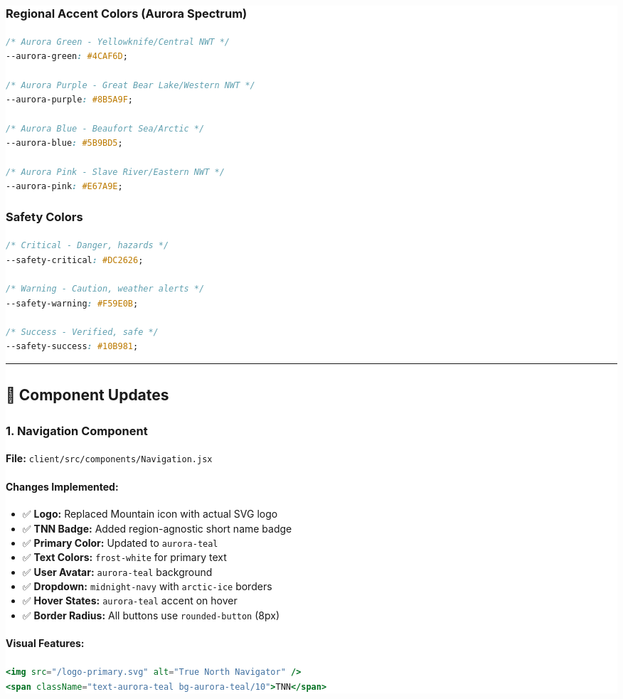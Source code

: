 ### Regional Accent Colors (Aurora Spectrum)

```css
/* Aurora Green - Yellowknife/Central NWT */
--aurora-green: #4CAF6D;

/* Aurora Purple - Great Bear Lake/Western NWT */
--aurora-purple: #8B5A9F;

/* Aurora Blue - Beaufort Sea/Arctic */
--aurora-blue: #5B9BD5;

/* Aurora Pink - Slave River/Eastern NWT */
--aurora-pink: #E67A9E;
```

### Safety Colors

```css
/* Critical - Danger, hazards */
--safety-critical: #DC2626;

/* Warning - Caution, weather alerts */
--safety-warning: #F59E0B;

/* Success - Verified, safe */
--safety-success: #10B981;
```

---

## 🧩 Component Updates

### 1. Navigation Component

**File:** `client/src/components/Navigation.jsx`

#### Changes Implemented:
- ✅ **Logo:** Replaced Mountain icon with actual SVG logo
- ✅ **TNN Badge:** Added region-agnostic short name badge
- ✅ **Primary Color:** Updated to `aurora-teal`
- ✅ **Text Colors:** `frost-white` for primary text
- ✅ **User Avatar:** `aurora-teal` background
- ✅ **Dropdown:** `midnight-navy` with `arctic-ice` borders
- ✅ **Hover States:** `aurora-teal` accent on hover
- ✅ **Border Radius:** All buttons use `rounded-button` (8px)

#### Visual Features:
```jsx
<img src="/logo-primary.svg" alt="True North Navigator" />
<span className="text-aurora-teal bg-aurora-teal/10">TNN</span>
```
